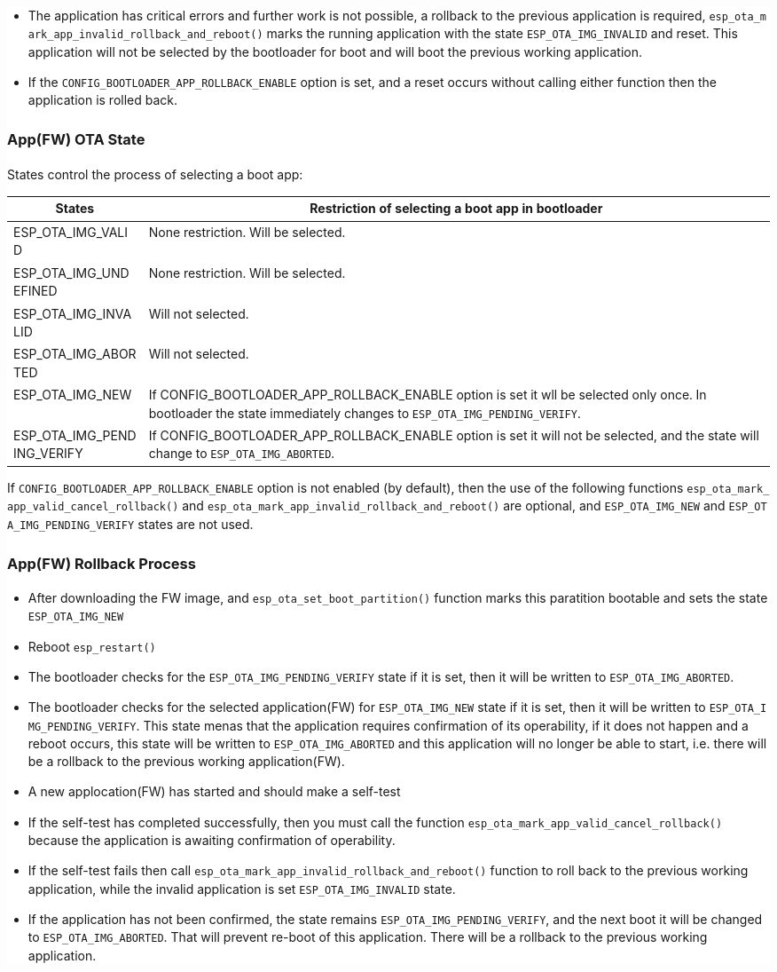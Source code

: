 * The application has critical errors and further work is not possible, a rollback to the previous application is required, `esp_ota_mark_app_invalid_rollback_and_reboot()` marks the running application with the state `ESP_OTA_IMG_INVALID` and reset.
This application will not be selected by the bootloader for boot and will boot the previous working application.

* If the `CONFIG_BOOTLOADER_APP_ROLLBACK_ENABLE` option is set, and a reset occurs without calling either function then the application is rolled back.

### App(FW) OTA State

States control the process of selecting a boot app:

|  States  |  Restriction of selecting a boot app in bootloader   |
|----------|------------------------------------------------------|
| ESP_OTA_IMG_VALID | None restriction. Will be selected.         |
| ESP_OTA_IMG_UNDEFINED | None restriction. Will be selected.     |
| ESP_OTA_IMG_INVALID | Will not selected.                        |
| ESP_OTA_IMG_ABORTED | Will not selected.                        |
| ESP_OTA_IMG_NEW     | If CONFIG_BOOTLOADER_APP_ROLLBACK_ENABLE option is set it wll be selected only once. In bootloader the state immediately changes to `ESP_OTA_IMG_PENDING_VERIFY`.|
| ESP_OTA_IMG_PENDING_VERIFY | If CONFIG_BOOTLOADER_APP_ROLLBACK_ENABLE option is set it will not be selected, and the state will change to `ESP_OTA_IMG_ABORTED`. |

If `CONFIG_BOOTLOADER_APP_ROLLBACK_ENABLE` option is not enabled (by default), then the use of the following functions `esp_ota_mark_app_valid_cancel_rollback()` and `esp_ota_mark_app_invalid_rollback_and_reboot()` are optional, and `ESP_OTA_IMG_NEW` and `ESP_OTA_IMG_PENDING_VERIFY` states are not used.


### App(FW) Rollback Process

* After downloading the FW image, and `esp_ota_set_boot_partition()` function marks this paratition bootable and sets the state `ESP_OTA_IMG_NEW`

* Reboot `esp_restart()`

* The bootloader checks for the `ESP_OTA_IMG_PENDING_VERIFY` state if it is set, then it will be written to `ESP_OTA_IMG_ABORTED`.

* The bootloader checks for the selected application(FW) for `ESP_OTA_IMG_NEW` state if it is set, then it will be written to `ESP_OTA_IMG_PENDING_VERIFY`. This state menas that the application requires confirmation of its operability, if it does not happen and a reboot occurs, this state will be written to `ESP_OTA_IMG_ABORTED` and this application will no longer be able to start, i.e. there will be a rollback to the previous working application(FW).

* A new applocation(FW) has started and should make a self-test

* If the self-test has completed successfully, then you must call the function `esp_ota_mark_app_valid_cancel_rollback()` because the application is awaiting confirmation of operability.

* If the self-test fails then call `esp_ota_mark_app_invalid_rollback_and_reboot()` function to roll back to the previous working application, while the invalid application is set `ESP_OTA_IMG_INVALID` state.

* If the application has not been confirmed, the state remains `ESP_OTA_IMG_PENDING_VERIFY`, and the next boot it will be changed to `ESP_OTA_IMG_ABORTED`. That will prevent re-boot of this application. There will be a rollback to the previous working application.



